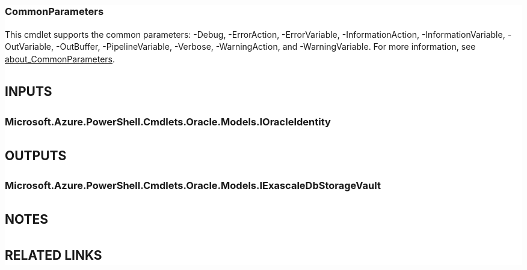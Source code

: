### CommonParameters
This cmdlet supports the common parameters: -Debug, -ErrorAction, -ErrorVariable, -InformationAction, -InformationVariable, -OutVariable, -OutBuffer, -PipelineVariable, -Verbose, -WarningAction, and -WarningVariable. For more information, see [about_CommonParameters](http://go.microsoft.com/fwlink/?LinkID=113216).

## INPUTS

### Microsoft.Azure.PowerShell.Cmdlets.Oracle.Models.IOracleIdentity

## OUTPUTS

### Microsoft.Azure.PowerShell.Cmdlets.Oracle.Models.IExascaleDbStorageVault

## NOTES

## RELATED LINKS
